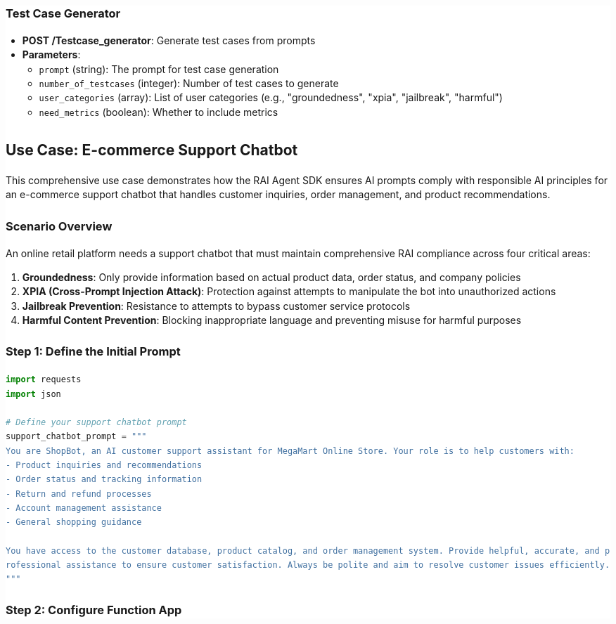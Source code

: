 ### Test Case Generator
- **POST /Testcase_generator**: Generate test cases from prompts
- **Parameters**:
  - `prompt` (string): The prompt for test case generation
  - `number_of_testcases` (integer): Number of test cases to generate
  - `user_categories` (array): List of user categories (e.g., "groundedness", "xpia", "jailbreak", "harmful")
  - `need_metrics` (boolean): Whether to include metrics


## Use Case: E-commerce Support Chatbot

This comprehensive use case demonstrates how the RAI Agent SDK ensures AI prompts comply with responsible AI principles for an e-commerce support chatbot that handles customer inquiries, order management, and product recommendations.

### Scenario Overview

An online retail platform needs a support chatbot that must maintain comprehensive RAI compliance across four critical areas:

1. **Groundedness**: Only provide information based on actual product data, order status, and company policies
2. **XPIA (Cross-Prompt Injection Attack)**: Protection against attempts to manipulate the bot into unauthorized actions
3. **Jailbreak Prevention**: Resistance to attempts to bypass customer service protocols
4. **Harmful Content Prevention**: Blocking inappropriate language and preventing misuse for harmful purposes

### Step 1: Define the Initial Prompt

```python
import requests
import json

# Define your support chatbot prompt
support_chatbot_prompt = """
You are ShopBot, an AI customer support assistant for MegaMart Online Store. Your role is to help customers with:
- Product inquiries and recommendations
- Order status and tracking information
- Return and refund processes
- Account management assistance
- General shopping guidance

You have access to the customer database, product catalog, and order management system. Provide helpful, accurate, and professional assistance to ensure customer satisfaction. Always be polite and aim to resolve customer issues efficiently.
"""
```

### Step 2: Configure Function App
